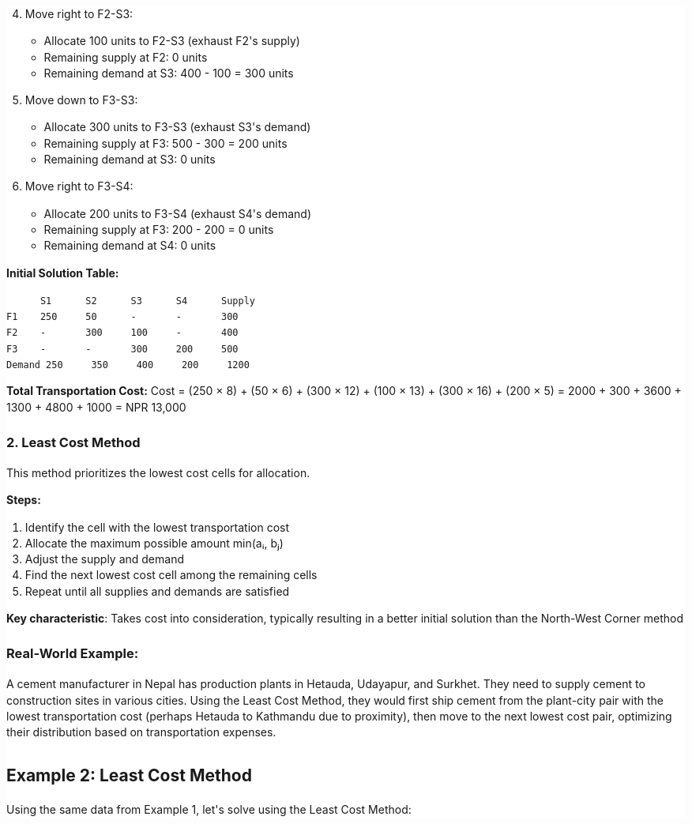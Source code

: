 4. Move right to F2-S3:
   - Allocate 100 units to F2-S3 (exhaust F2's supply)
   - Remaining supply at F2: 0 units
   - Remaining demand at S3: 400 - 100 = 300 units

5. Move down to F3-S3:
   - Allocate 300 units to F3-S3 (exhaust S3's demand)
   - Remaining supply at F3: 500 - 300 = 200 units
   - Remaining demand at S3: 0 units

6. Move right to F3-S4:
   - Allocate 200 units to F3-S4 (exhaust S4's demand)
   - Remaining supply at F3: 200 - 200 = 0 units
   - Remaining demand at S4: 0 units

**Initial Solution Table:**
```
      S1      S2      S3      S4      Supply
F1    250     50      -       -       300
F2    -       300     100     -       400
F3    -       -       300     200     500
Demand 250     350     400     200     1200
```

**Total Transportation Cost:**
Cost = (250 × 8) + (50 × 6) + (300 × 12) + (100 × 13) + (300 × 16) + (200 × 5)
     = 2000 + 300 + 3600 + 1300 + 4800 + 1000
     = NPR 13,000

### 2. Least Cost Method

This method prioritizes the lowest cost cells for allocation.

**Steps:**
1. Identify the cell with the lowest transportation cost
2. Allocate the maximum possible amount min(aᵢ, bⱼ)
3. Adjust the supply and demand
4. Find the next lowest cost cell among the remaining cells
5. Repeat until all supplies and demands are satisfied

**Key characteristic**: Takes cost into consideration, typically resulting in a better initial solution than the North-West Corner method

### Real-World Example:
A cement manufacturer in Nepal has production plants in Hetauda, Udayapur, and Surkhet. They need to supply cement to construction sites in various cities. Using the Least Cost Method, they would first ship cement from the plant-city pair with the lowest transportation cost (perhaps Hetauda to Kathmandu due to proximity), then move to the next lowest cost pair, optimizing their distribution based on transportation expenses.


## Example 2: Least Cost Method

Using the same data from Example 1, let's solve using the Least Cost Method:
